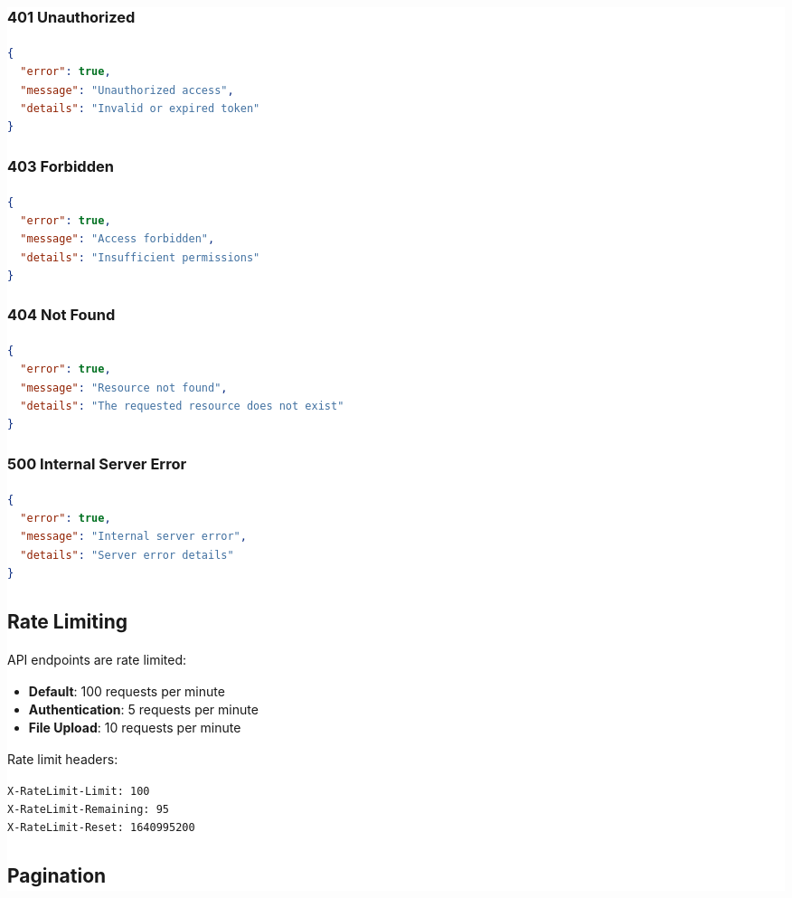 ### 401 Unauthorized
```json
{
  "error": true,
  "message": "Unauthorized access",
  "details": "Invalid or expired token"
}
```

### 403 Forbidden
```json
{
  "error": true,
  "message": "Access forbidden",
  "details": "Insufficient permissions"
}
```

### 404 Not Found
```json
{
  "error": true,
  "message": "Resource not found",
  "details": "The requested resource does not exist"
}
```

### 500 Internal Server Error
```json
{
  "error": true,
  "message": "Internal server error",
  "details": "Server error details"
}
```

## Rate Limiting

API endpoints are rate limited:
- **Default**: 100 requests per minute
- **Authentication**: 5 requests per minute
- **File Upload**: 10 requests per minute

Rate limit headers:
```
X-RateLimit-Limit: 100
X-RateLimit-Remaining: 95
X-RateLimit-Reset: 1640995200
```

## Pagination
